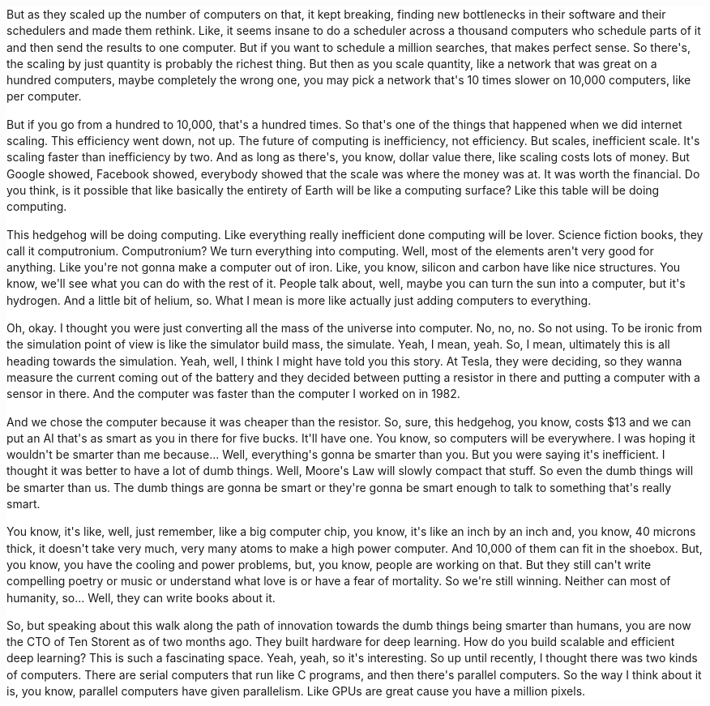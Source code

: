 But as they scaled up the number of computers on that, it kept breaking, finding new bottlenecks in their software and their schedulers and made them rethink. Like, it seems insane to do a scheduler across a thousand computers who schedule parts of it and then send the results to one computer. But if you want to schedule a million searches, that makes perfect sense. So there's, the scaling by just quantity is probably the richest thing. But then as you scale quantity, like a network that was great on a hundred computers, maybe completely the wrong one, you may pick a network that's 10 times slower on 10,000 computers, like per computer.

But if you go from a hundred to 10,000, that's a hundred times. So that's one of the things that happened when we did internet scaling. This efficiency went down, not up. The future of computing is inefficiency, not efficiency. But scales, inefficient scale. It's scaling faster than inefficiency by two. And as long as there's, you know, dollar value there, like scaling costs lots of money. But Google showed, Facebook showed, everybody showed that the scale was where the money was at. It was worth the financial. Do you think, is it possible that like basically the entirety of Earth will be like a computing surface? Like this table will be doing computing.

This hedgehog will be doing computing. Like everything really inefficient done computing will be lover. Science fiction books, they call it computronium. Computronium? We turn everything into computing. Well, most of the elements aren't very good for anything. Like you're not gonna make a computer out of iron. Like, you know, silicon and carbon have like nice structures. You know, we'll see what you can do with the rest of it. People talk about, well, maybe you can turn the sun into a computer, but it's hydrogen. And a little bit of helium, so. What I mean is more like actually just adding computers to everything.

Oh, okay. I thought you were just converting all the mass of the universe into computer. No, no, no. So not using. To be ironic from the simulation point of view is like the simulator build mass, the simulate. Yeah, I mean, yeah. So, I mean, ultimately this is all heading towards the simulation. Yeah, well, I think I might have told you this story. At Tesla, they were deciding, so they wanna measure the current coming out of the battery and they decided between putting a resistor in there and putting a computer with a sensor in there. And the computer was faster than the computer I worked on in 1982.

And we chose the computer because it was cheaper than the resistor. So, sure, this hedgehog, you know, costs $13 and we can put an AI that's as smart as you in there for five bucks. It'll have one. You know, so computers will be everywhere. I was hoping it wouldn't be smarter than me because... Well, everything's gonna be smarter than you. But you were saying it's inefficient. I thought it was better to have a lot of dumb things. Well, Moore's Law will slowly compact that stuff. So even the dumb things will be smarter than us. The dumb things are gonna be smart or they're gonna be smart enough to talk to something that's really smart.

You know, it's like, well, just remember, like a big computer chip, you know, it's like an inch by an inch and, you know, 40 microns thick, it doesn't take very much, very many atoms to make a high power computer. And 10,000 of them can fit in the shoebox. But, you know, you have the cooling and power problems, but, you know, people are working on that. But they still can't write compelling poetry or music or understand what love is or have a fear of mortality. So we're still winning. Neither can most of humanity, so... Well, they can write books about it.

So, but speaking about this walk along the path of innovation towards the dumb things being smarter than humans, you are now the CTO of Ten Storent as of two months ago. They built hardware for deep learning. How do you build scalable and efficient deep learning? This is such a fascinating space. Yeah, yeah, so it's interesting. So up until recently, I thought there was two kinds of computers. There are serial computers that run like C programs, and then there's parallel computers. So the way I think about it is, you know, parallel computers have given parallelism. Like GPUs are great cause you have a million pixels.
